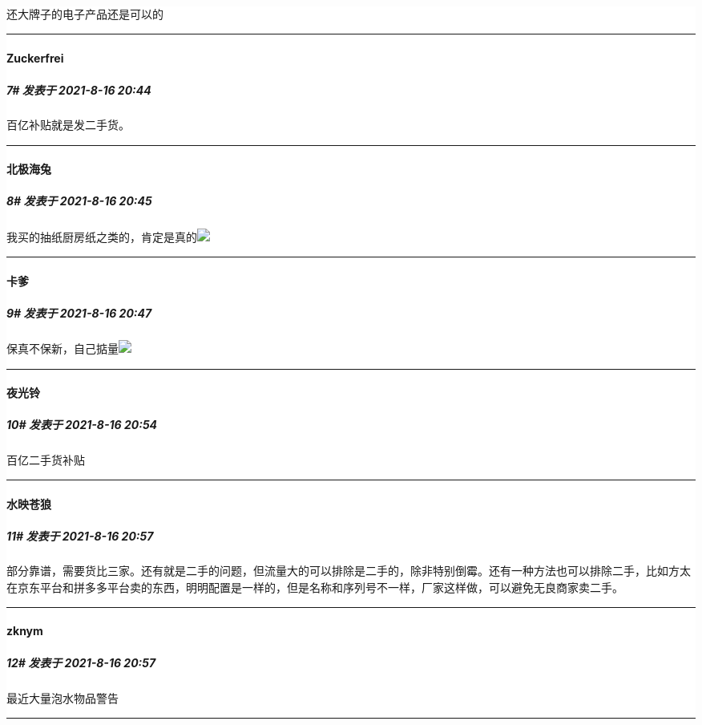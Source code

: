 还大牌子的电子产品还是可以的


*****

####  Zuckerfrei  
##### 7#       发表于 2021-8-16 20:44


百亿补贴就是发二手货。


*****

####  北极海兔  
##### 8#       发表于 2021-8-16 20:45


我买的抽纸厨房纸之类的，肯定是真的<img src="https://static.saraba1st.com/image/smiley/face2017/067.png" referrerpolicy="no-referrer">


*****

####  卡爹  
##### 9#       发表于 2021-8-16 20:47


保真不保新，自己掂量<img src="https://static.saraba1st.com/image/smiley/face2017/064.png" referrerpolicy="no-referrer">


*****

####  夜光铃  
##### 10#       发表于 2021-8-16 20:54


百亿二手货补贴


*****

####  水映苍狼  
##### 11#       发表于 2021-8-16 20:57


 部分靠谱，需要货比三家。还有就是二手的问题，但流量大的可以排除是二手的，除非特别倒霉。还有一种方法也可以排除二手，比如方太在京东平台和拼多多平台卖的东西，明明配置是一样的，但是名称和序列号不一样，厂家这样做，可以避免无良商家卖二手。


*****

####  zknym  
##### 12#       发表于 2021-8-16 20:57


最近大量泡水物品警告


*****
